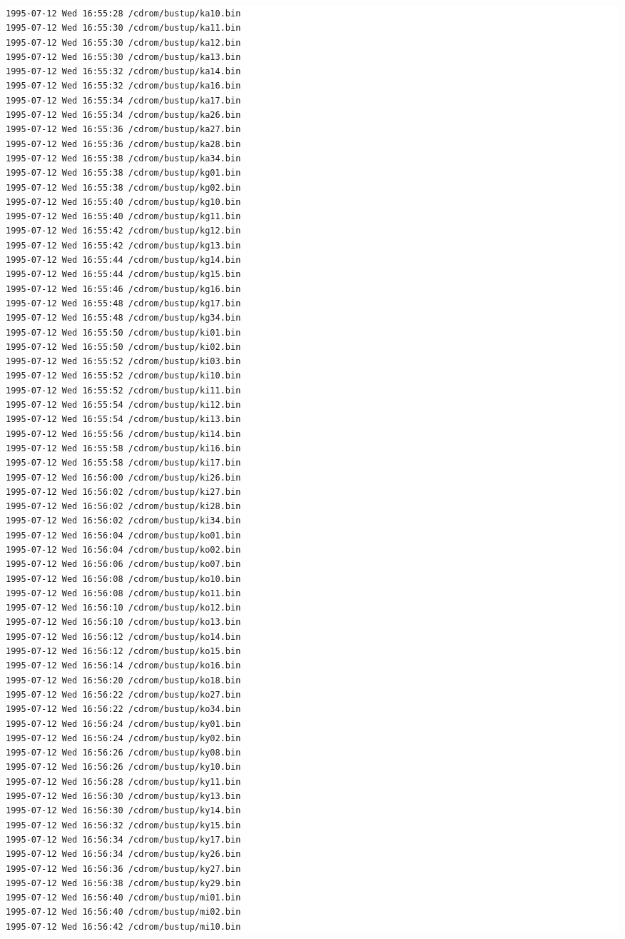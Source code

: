     1995-07-12 Wed 16:55:28 /cdrom/bustup/ka10.bin
    1995-07-12 Wed 16:55:30 /cdrom/bustup/ka11.bin
    1995-07-12 Wed 16:55:30 /cdrom/bustup/ka12.bin
    1995-07-12 Wed 16:55:30 /cdrom/bustup/ka13.bin
    1995-07-12 Wed 16:55:32 /cdrom/bustup/ka14.bin
    1995-07-12 Wed 16:55:32 /cdrom/bustup/ka16.bin
    1995-07-12 Wed 16:55:34 /cdrom/bustup/ka17.bin
    1995-07-12 Wed 16:55:34 /cdrom/bustup/ka26.bin
    1995-07-12 Wed 16:55:36 /cdrom/bustup/ka27.bin
    1995-07-12 Wed 16:55:36 /cdrom/bustup/ka28.bin
    1995-07-12 Wed 16:55:38 /cdrom/bustup/ka34.bin
    1995-07-12 Wed 16:55:38 /cdrom/bustup/kg01.bin
    1995-07-12 Wed 16:55:38 /cdrom/bustup/kg02.bin
    1995-07-12 Wed 16:55:40 /cdrom/bustup/kg10.bin
    1995-07-12 Wed 16:55:40 /cdrom/bustup/kg11.bin
    1995-07-12 Wed 16:55:42 /cdrom/bustup/kg12.bin
    1995-07-12 Wed 16:55:42 /cdrom/bustup/kg13.bin
    1995-07-12 Wed 16:55:44 /cdrom/bustup/kg14.bin
    1995-07-12 Wed 16:55:44 /cdrom/bustup/kg15.bin
    1995-07-12 Wed 16:55:46 /cdrom/bustup/kg16.bin
    1995-07-12 Wed 16:55:48 /cdrom/bustup/kg17.bin
    1995-07-12 Wed 16:55:48 /cdrom/bustup/kg34.bin
    1995-07-12 Wed 16:55:50 /cdrom/bustup/ki01.bin
    1995-07-12 Wed 16:55:50 /cdrom/bustup/ki02.bin
    1995-07-12 Wed 16:55:52 /cdrom/bustup/ki03.bin
    1995-07-12 Wed 16:55:52 /cdrom/bustup/ki10.bin
    1995-07-12 Wed 16:55:52 /cdrom/bustup/ki11.bin
    1995-07-12 Wed 16:55:54 /cdrom/bustup/ki12.bin
    1995-07-12 Wed 16:55:54 /cdrom/bustup/ki13.bin
    1995-07-12 Wed 16:55:56 /cdrom/bustup/ki14.bin
    1995-07-12 Wed 16:55:58 /cdrom/bustup/ki16.bin
    1995-07-12 Wed 16:55:58 /cdrom/bustup/ki17.bin
    1995-07-12 Wed 16:56:00 /cdrom/bustup/ki26.bin
    1995-07-12 Wed 16:56:02 /cdrom/bustup/ki27.bin
    1995-07-12 Wed 16:56:02 /cdrom/bustup/ki28.bin
    1995-07-12 Wed 16:56:02 /cdrom/bustup/ki34.bin
    1995-07-12 Wed 16:56:04 /cdrom/bustup/ko01.bin
    1995-07-12 Wed 16:56:04 /cdrom/bustup/ko02.bin
    1995-07-12 Wed 16:56:06 /cdrom/bustup/ko07.bin
    1995-07-12 Wed 16:56:08 /cdrom/bustup/ko10.bin
    1995-07-12 Wed 16:56:08 /cdrom/bustup/ko11.bin
    1995-07-12 Wed 16:56:10 /cdrom/bustup/ko12.bin
    1995-07-12 Wed 16:56:10 /cdrom/bustup/ko13.bin
    1995-07-12 Wed 16:56:12 /cdrom/bustup/ko14.bin
    1995-07-12 Wed 16:56:12 /cdrom/bustup/ko15.bin
    1995-07-12 Wed 16:56:14 /cdrom/bustup/ko16.bin
    1995-07-12 Wed 16:56:20 /cdrom/bustup/ko18.bin
    1995-07-12 Wed 16:56:22 /cdrom/bustup/ko27.bin
    1995-07-12 Wed 16:56:22 /cdrom/bustup/ko34.bin
    1995-07-12 Wed 16:56:24 /cdrom/bustup/ky01.bin
    1995-07-12 Wed 16:56:24 /cdrom/bustup/ky02.bin
    1995-07-12 Wed 16:56:26 /cdrom/bustup/ky08.bin
    1995-07-12 Wed 16:56:26 /cdrom/bustup/ky10.bin
    1995-07-12 Wed 16:56:28 /cdrom/bustup/ky11.bin
    1995-07-12 Wed 16:56:30 /cdrom/bustup/ky13.bin
    1995-07-12 Wed 16:56:30 /cdrom/bustup/ky14.bin
    1995-07-12 Wed 16:56:32 /cdrom/bustup/ky15.bin
    1995-07-12 Wed 16:56:34 /cdrom/bustup/ky17.bin
    1995-07-12 Wed 16:56:34 /cdrom/bustup/ky26.bin
    1995-07-12 Wed 16:56:36 /cdrom/bustup/ky27.bin
    1995-07-12 Wed 16:56:38 /cdrom/bustup/ky29.bin
    1995-07-12 Wed 16:56:40 /cdrom/bustup/mi01.bin
    1995-07-12 Wed 16:56:40 /cdrom/bustup/mi02.bin
    1995-07-12 Wed 16:56:42 /cdrom/bustup/mi10.bin